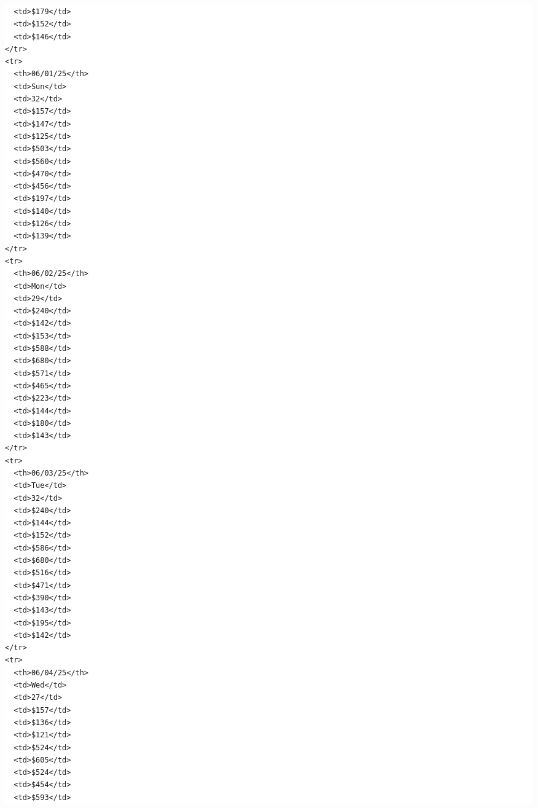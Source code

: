       <td>$179</td>
      <td>$152</td>
      <td>$146</td>
    </tr>
    <tr>
      <th>06/01/25</th>
      <td>Sun</td>
      <td>32</td>
      <td>$157</td>
      <td>$147</td>
      <td>$125</td>
      <td>$503</td>
      <td>$560</td>
      <td>$470</td>
      <td>$456</td>
      <td>$197</td>
      <td>$140</td>
      <td>$126</td>
      <td>$139</td>
    </tr>
    <tr>
      <th>06/02/25</th>
      <td>Mon</td>
      <td>29</td>
      <td>$240</td>
      <td>$142</td>
      <td>$153</td>
      <td>$588</td>
      <td>$680</td>
      <td>$571</td>
      <td>$465</td>
      <td>$223</td>
      <td>$144</td>
      <td>$180</td>
      <td>$143</td>
    </tr>
    <tr>
      <th>06/03/25</th>
      <td>Tue</td>
      <td>32</td>
      <td>$240</td>
      <td>$144</td>
      <td>$152</td>
      <td>$586</td>
      <td>$680</td>
      <td>$516</td>
      <td>$471</td>
      <td>$390</td>
      <td>$143</td>
      <td>$195</td>
      <td>$142</td>
    </tr>
    <tr>
      <th>06/04/25</th>
      <td>Wed</td>
      <td>27</td>
      <td>$157</td>
      <td>$136</td>
      <td>$121</td>
      <td>$524</td>
      <td>$605</td>
      <td>$524</td>
      <td>$454</td>
      <td>$593</td>